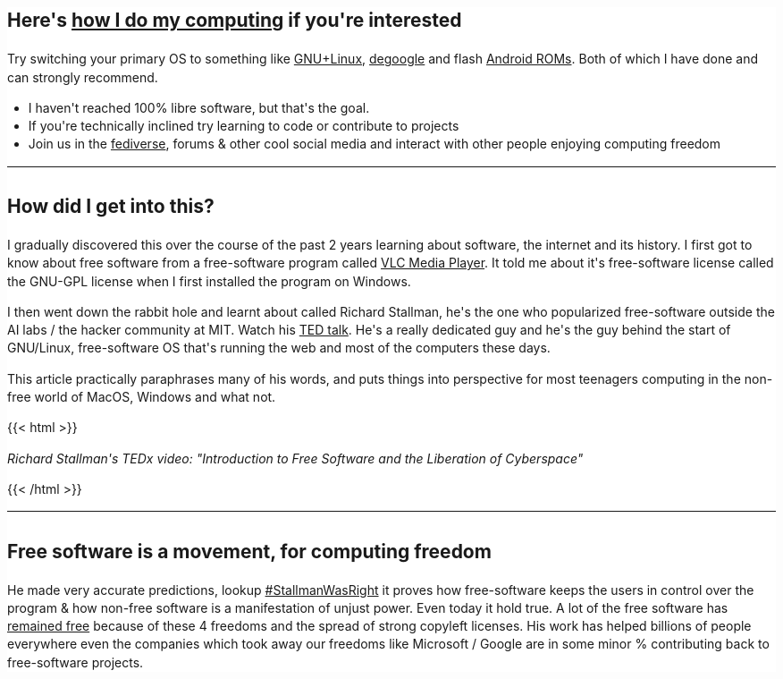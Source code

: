 ## Here's [how I do my computing](../how-i-do-my-computing/) if you're interested

Try switching your primary OS to something like [GNU+Linux](https://www.gnu.org/distros/free-distros.html),
[degoogle](/blog/degoogle) and flash [Android ROMs](/blog/digital-minimalism-on-my-phone-foss). Both of which
I have done and can strongly recommend.

- I haven't reached 100% libre software, but that's the goal.
- If you're technically inclined try learning to code or contribute to projects
- Join us in the [fediverse](/blog/federating-social-media), forums & other cool social media and interact with other people enjoying computing freedom

---
## How did I get into this?

I gradually discovered this over the course of the past 2 years learning about
software, the internet and its history. I first got to know about free software
from a free-software program called [VLC Media Player](https://www.videolan.org/legal.html).
It told me about it's free-software license called the GNU-GPL license when I first
installed the program on Windows.

I then went down the rabbit hole and learnt about called Richard Stallman, he's
the one who popularized free-software outside the AI labs / the hacker
community at MIT. Watch his [TED talk](https://audio-video.gnu.org/video/TEDxGE2014_Stallman05_LQ.webm). He's a
really dedicated guy and he's the guy behind the start of GNU/Linux,
free-software OS that's running the web and most of the computers these days.

This article practically paraphrases many of his words, and puts things into
perspective for most teenagers computing in the non-free world of MacOS,
Windows and what not.

{{< html >}}

<style> video {width: 100%; height: auto;} </style>
<video controls poster="//static.fsf.org/nosvn/rms-photos/20140407-geneva-01.png" src="https://audio-video.gnu.org/video/TEDxGE2014_Stallman05_LQ.webm" type="video/webm"></video>
<i>Richard Stallman's TEDx video: "Introduction to Free Software and the Liberation of Cyberspace"</i>

{{< /html >}}

---
## Free software is a movement, for computing freedom

He made very accurate predictions, lookup [#StallmanWasRight](https://teddit.net/r/StallmanWasRight/) it
proves how free-software keeps the users in control over the program & how non-free software
is a manifestation of unjust power. Even today it hold true. A lot of the free software has [remained
free](https://teddit.net/r/StallmanWasRight/comments/ofz62h/two_audacity_forks_called_tenacity_and_sneedacity/)
because of these 4 freedoms and the spread of strong copyleft licenses. His work has
helped billions of people everywhere even the companies which took away our freedoms
like Microsoft / Google are in some minor % contributing back to free-software projects.
